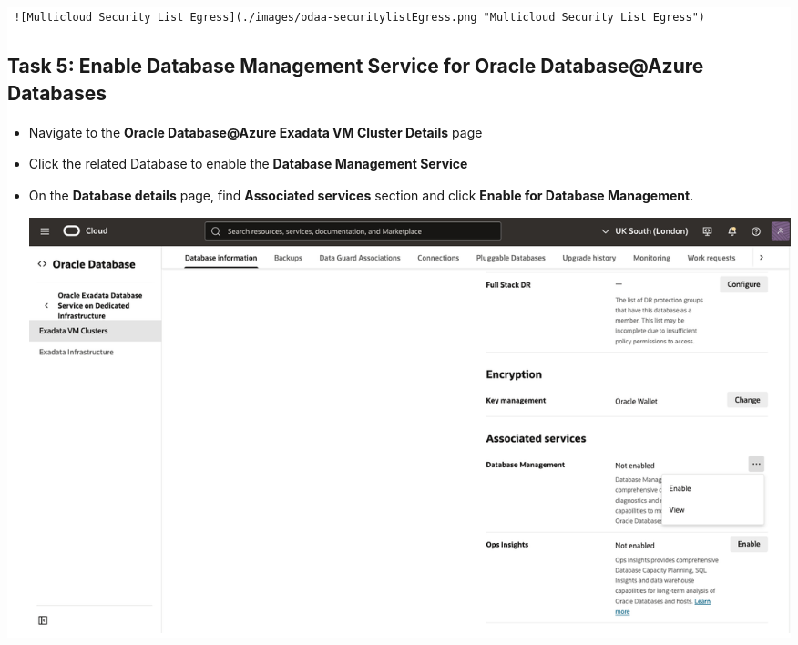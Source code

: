      ![Multicloud Security List Egress](./images/odaa-securitylistEgress.png "Multicloud Security List Egress")

## Task 5: Enable Database Management Service for Oracle Database@Azure Databases

- Navigate to the **Oracle Database@Azure Exadata VM Cluster Details** page
- Click the related Database to enable the **Database Management Service**
- On the **Database details** page, find **Associated services** section and click **Enable for Database Management**.

     ![Multicloud Cloud Database](./images/odaa-cloud-db.png "Multicloud Cloud Database")
